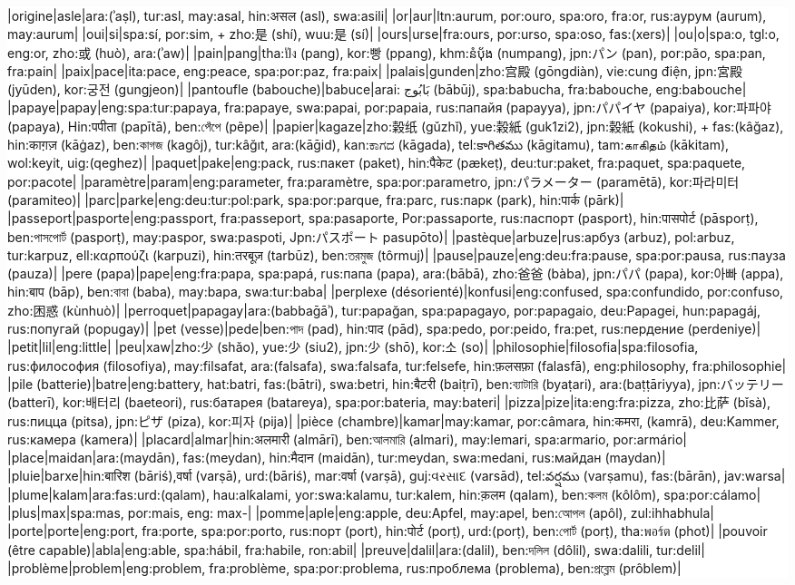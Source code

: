 |origine|asle|ara:(ʾaṣl), tur:asl, may:asal, hin:असल (asl), swa:asili|
|or|aur|ltn:aurum, por:ouro, spa:oro, fra:or, rus:аурум (aurum), may:aurum|
|oui|si|spa:sí, por:sim, + zho:是 (shí), wuu:是 (sí)|
|ours|urse|fra:ours, por:urso, spa:oso, fas:(xers)|
|ou|o|spa:o, tgl:o, eng:or, zho:或 (huò), ara:(ʾaw)|
|pain|pang|tha:ปัง (pang), kor:빵 (ppang), khm:នំប៉័ង (numpang), jpn:パン (pan), por:pão, spa:pan, fra:pain|
|paix|pace|ita:pace, eng:peace, spa:por:paz, fra:paix|
|palais|gunden|zho:宫殿 (gōngdiàn), vie:cung điện, jpn:宮殿 (jyūden), kor:궁전 (gungjeon)|
|pantoufle (babouche)|babuce|arai: بَابُوج‎ (bābūj), spa:babucha, fra:babouche, eng:babouche|
|papaye|papay|eng:spa:tur:papaya, fra:papaye, swa:papai, por:papaia, rus:папайя (papayya), jpn:パパイヤ (papaiya), kor:파파야 (papaya), Hin:पपीता (papītā), ben:পেঁপে (pẽpe)|
|papier|kagaze|zho:榖纸 (gǔzhǐ), yue:榖紙 (guk1zi2), jpn:榖紙 (kokushi), + fas:(kâğaz), hin:काग़ज़ (kāġaz), ben:কাগজ (kagôj), tur:kâğıt, ara:(kāḡid), kan:ಕಾಗದ (kāgada), tel:కాగితము (kāgitamu), tam:காகிதம் (kākitam), wol:keyit, uig:(qeghez)|
|paquet|pake|eng:pack, rus:пакет (paket), hin:पैकेट (pækeṭ), deu:tur:paket, fra:paquet, spa:paquete, por:pacote|
|paramètre|param|eng:parameter, fra:paramètre, spa:por:parametro, jpn:パラメーター (paramētā), kor:파라미터 (paramiteo)|
|parc|parke|eng:deu:tur:pol:park, spa:por:parque, fra:parc, rus:парк (park), hin:पार्क (pārk)|
|passeport|pasporte|eng:passport, fra:passeport, spa:pasaporte, Por:passaporte, rus:паспорт (pasport), hin:पासपोर्ट (pāsporṭ), ben:পাসপোর্ট (pasporṭ), may:paspor, swa:paspoti, Jpn:パスポート pasupōto)|
|pastèque|arbuze|rus:арбуз (arbuz), pol:arbuz, tur:karpuz, ell:καρπούζι (karpuzi), hin:तरबूज़ (tarbūz), ben:তরমুজ (tôrmuj)|
|pause|pauze|eng:deu:fra:pause, spa:por:pausa, rus:пауза (pauza)|
|pere (papa)|pape|eng:fra:papa, spa:papá, rus:папа (papa), ara:(bābā), zho:爸爸 (bàba), jpn:パパ (papa), kor:아빠 (appa), hin:बाप (bāp),  ben:বাবা (baba), may:bapa, swa:tur:baba|
|perplexe (désorienté)|konfusi|eng:confused, spa:confundido, por:confuso, zho:困惑 (kùnhuò)|
|perroquet|papagay|ara:(babbaḡāʾ), tur:papağan, spa:papagayo, por:papagaio, deu:Papagei, hun:papagáj, rus:попугай (popugay)|
|pet (vesse)|pede|ben:পাদ (pad), hin:पाद (pād), spa:pedo, por:peido, fra:pet, rus:пердение (perdeniye)|
|petit|lil|eng:little|
|peu|xaw|zho:少 (shǎo), yue:少 (siu2), jpn:少 (shō), kor:소 (so)|
|philosophie|filosofia|spa:filosofia, rus:философия (filosofiya), may:filsafat, ara:(falsafa), swa:falsafa, tur:felsefe, hin:फ़लसफ़ा (falasfā), eng:philosophy, fra:philosophie|
|pile (batterie)|batre|eng:battery, hat:batri, fas:(bātri), swa:betri, hin:बैटरी (baiṭrī), ben:ব্যাটারি (byaṭari), ara:(baṭṭāriyya), jpn:バッテリー (batterī), kor:배터리 (baeteori), rus:батарея (batareya), spa:por:bateria, may:bateri|
|pizza|pize|ita:eng:fra:pizza, zho:比萨 (bǐsà), rus:пицца (pitsa), jpn:ピザ (piza), kor:피자 (pija)|
|pièce (chambre)|kamar|may:kamar, por:câmara, hin:कमरा, (kamrā), deu:Kammer, rus:камера (kamera)|
|placard|almar|hin:अलमारी (almārī), ben:আলমারি (almari), may:lemari, spa:armario, por:armário|
|place|maidan|ara:(maydān), fas:(meydan), hin:मैदान (maidān), tur:meydan, swa:medani, rus:майдан (maydan)|
|pluie|barxe|hin:बारिश (bāriś),वर्षा (varṣā), urd:(bāriś), mar:वर्षा (varṣā), guj:વરસાદ (varsād), tel:వర్షము (varṣamu), fas:(bārān), jav:warsa|
|plume|kalam|ara:fas:urd:(qalam), hau:alƙalami, yor:swa:kalamu, tur:kalem, hin:क़लम (qalam), ben:কলম (kôlôm), spa:por:cálamo|
|plus|max|spa:mas, por:mais, eng: max-|
|pomme|aple|eng:apple, deu:Apfel, may:apel, ben:আেপল (apôl), zul:ihhabhula|
|porte|porte|eng:port, fra:porte, spa:por:porto, rus:порт (port), hin:पोर्ट (porṭ), urd:(porṭ), ben:পোর্ট (porṭ), tha:พอร์ต (phot)|
|pouvoir (être capable)|abla|eng:able, spa:hábil, fra:habile, ron:abil|
|preuve|dalil|ara:(dalil), ben:দলিল (dôlil), swa:dalili, tur:delil|
|problème|problem|eng:problem, fra:problème, spa:por:problema, rus:проблема (problema), ben:প্রব্লেম (prôblem)|